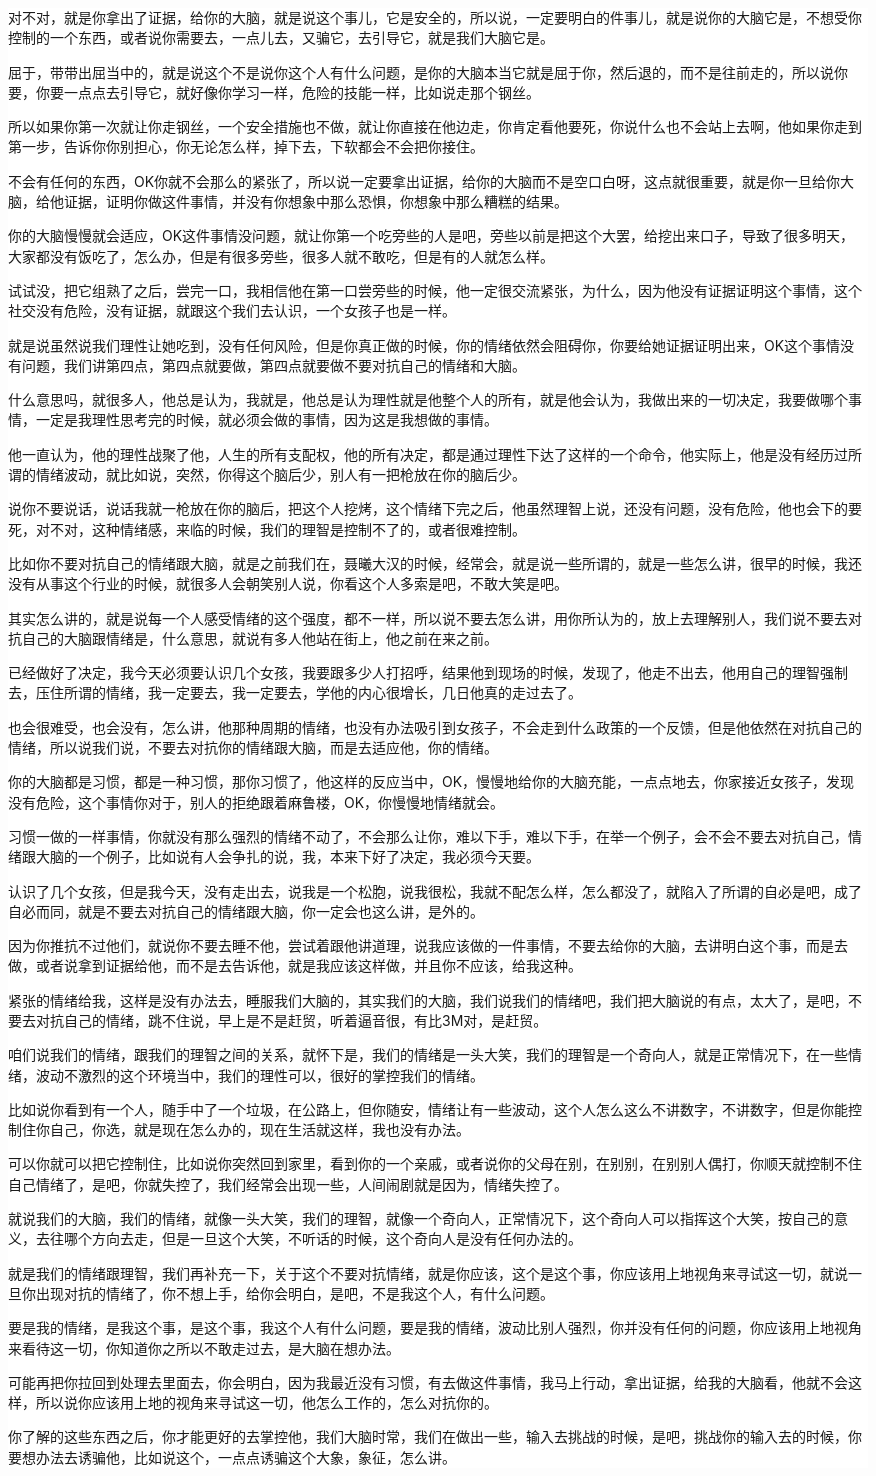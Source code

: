 对不对，就是你拿出了证据，给你的大脑，就是说这个事儿，它是安全的，所以说，一定要明白的件事儿，就是说你的大脑它是，不想受你控制的一个东西，或者说你需要去，一点儿去，又骗它，去引导它，就是我们大脑它是。

屈于，带带出屈当中的，就是说这个不是说你这个人有什么问题，是你的大脑本当它就是屈于你，然后退的，而不是往前走的，所以说你要，你要一点点去引导它，就好像你学习一样，危险的技能一样，比如说走那个钢丝。

所以如果你第一次就让你走钢丝，一个安全措施也不做，就让你直接在他边走，你肯定看他要死，你说什么也不会站上去啊，他如果你走到第一步，告诉你你别担心，你无论怎么样，掉下去，下软都会不会把你接住。

不会有任何的东西，OK你就不会那么的紧张了，所以说一定要拿出证据，给你的大脑而不是空口白呀，这点就很重要，就是你一旦给你大脑，给他证据，证明你做这件事情，并没有你想象中那么恐惧，你想象中那么糟糕的结果。

你的大脑慢慢就会适应，OK这件事情没问题，就让你第一个吃旁些的人是吧，旁些以前是把这个大罢，给挖出来口子，导致了很多明天，大家都没有饭吃了，怎么办，但是有很多旁些，很多人就不敢吃，但是有的人就怎么样。

试试没，把它组熟了之后，尝完一口，我相信他在第一口尝旁些的时候，他一定很交流紧张，为什么，因为他没有证据证明这个事情，这个社交没有危险，没有证据，就跟这个我们去认识，一个女孩子也是一样。

就是说虽然说我们理性让她吃到，没有任何风险，但是你真正做的时候，你的情绪依然会阻碍你，你要给她证据证明出来，OK这个事情没有问题，我们讲第四点，第四点就要做，第四点就要做不要对抗自己的情绪和大脑。

什么意思吗，就很多人，他总是认为，我就是，他总是认为理性就是他整个人的所有，就是他会认为，我做出来的一切决定，我要做哪个事情，一定是我理性思考完的时候，就必须会做的事情，因为这是我想做的事情。

他一直认为，他的理性战聚了他，人生的所有支配权，他的所有决定，都是通过理性下达了这样的一个命令，他实际上，他是没有经历过所谓的情绪波动，就比如说，突然，你得这个脑后少，别人有一把枪放在你的脑后少。

说你不要说话，说话我就一枪放在你的脑后，把这个人挖烤，这个情绪下完之后，他虽然理智上说，还没有问题，没有危险，他也会下的要死，对不对，这种情绪感，来临的时候，我们的理智是控制不了的，或者很难控制。

比如你不要对抗自己的情绪跟大脑，就是之前我们在，聂曦大汉的时候，经常会，就是说一些所谓的，就是一些怎么讲，很早的时候，我还没有从事这个行业的时候，就很多人会朝笑别人说，你看这个人多索是吧，不敢大笑是吧。

其实怎么讲的，就是说每一个人感受情绪的这个强度，都不一样，所以说不要去怎么讲，用你所认为的，放上去理解别人，我们说不要去对抗自己的大脑跟情绪是，什么意思，就说有多人他站在街上，他之前在来之前。

已经做好了决定，我今天必须要认识几个女孩，我要跟多少人打招呼，结果他到现场的时候，发现了，他走不出去，他用自己的理智强制去，压住所谓的情绪，我一定要去，我一定要去，学他的内心很增长，几日他真的走过去了。

也会很难受，也会没有，怎么讲，他那种周期的情绪，也没有办法吸引到女孩子，不会走到什么政策的一个反馈，但是他依然在对抗自己的情绪，所以说我们说，不要去对抗你的情绪跟大脑，而是去适应他，你的情绪。

你的大脑都是习惯，都是一种习惯，那你习惯了，他这样的反应当中，OK，慢慢地给你的大脑充能，一点点地去，你家接近女孩子，发现没有危险，这个事情你对于，别人的拒绝跟着麻鲁楼，OK，你慢慢地情绪就会。

习惯一做的一样事情，你就没有那么强烈的情绪不动了，不会那么让你，难以下手，难以下手，在举一个例子，会不会不要去对抗自己，情绪跟大脑的一个例子，比如说有人会争扎的说，我，本来下好了决定，我必须今天要。

认识了几个女孩，但是我今天，没有走出去，说我是一个松胞，说我很松，我就不配怎么样，怎么都没了，就陷入了所谓的自必是吧，成了自必而同，就是不要去对抗自己的情绪跟大脑，你一定会也这么讲，是外的。

因为你推抗不过他们，就说你不要去睡不他，尝试着跟他讲道理，说我应该做的一件事情，不要去给你的大脑，去讲明白这个事，而是去做，或者说拿到证据给他，而不是去告诉他，就是我应该这样做，并且你不应该，给我这种。

紧张的情绪给我，这样是没有办法去，睡服我们大脑的，其实我们的大脑，我们说我们的情绪吧，我们把大脑说的有点，太大了，是吧，不要去对抗自己的情绪，跳不住说，早上是不是赶贸，听着逼音很，有比3M对，是赶贸。

咱们说我们的情绪，跟我们的理智之间的关系，就怀下是，我们的情绪是一头大笑，我们的理智是一个奇向人，就是正常情况下，在一些情绪，波动不激烈的这个环境当中，我们的理性可以，很好的掌控我们的情绪。

比如说你看到有一个人，随手中了一个垃圾，在公路上，但你随安，情绪让有一些波动，这个人怎么这么不讲数字，不讲数字，但是你能控制住你自己，你选，就是现在怎么办的，现在生活就这样，我也没有办法。

可以你就可以把它控制住，比如说你突然回到家里，看到你的一个亲戚，或者说你的父母在别，在别别，在别别人偶打，你顺天就控制不住自己情绪了，是吧，你就失控了，我们经常会出现一些，人间闹剧就是因为，情绪失控了。

就说我们的大脑，我们的情绪，就像一头大笑，我们的理智，就像一个奇向人，正常情况下，这个奇向人可以指挥这个大笑，按自己的意义，去往哪个方向去走，但是一旦这个大笑，不听话的时候，这个奇向人是没有任何办法的。

就是我们的情绪跟理智，我们再补充一下，关于这个不要对抗情绪，就是你应该，这个是这个事，你应该用上地视角来寻试这一切，就说一旦你出现对抗的情绪了，你不想上手，给你会明白，是吧，不是我这个人，有什么问题。

要是我的情绪，是我这个事，是这个事，我这个人有什么问题，要是我的情绪，波动比别人强烈，你并没有任何的问题，你应该用上地视角来看待这一切，你知道你之所以不敢走过去，是大脑在想办法。

可能再把你拉回到处理去里面去，你会明白，因为我最近没有习惯，有去做这件事情，我马上行动，拿出证据，给我的大脑看，他就不会这样，所以说你应该用上地的视角来寻试这一切，他怎么工作的，怎么对抗你的。

你了解的这些东西之后，你才能更好的去掌控他，我们大脑时常，我们在做出一些，输入去挑战的时候，是吧，挑战你的输入去的时候，你要想办法去诱骗他，比如说这个，一点点诱骗这个大象，象征，怎么讲。
